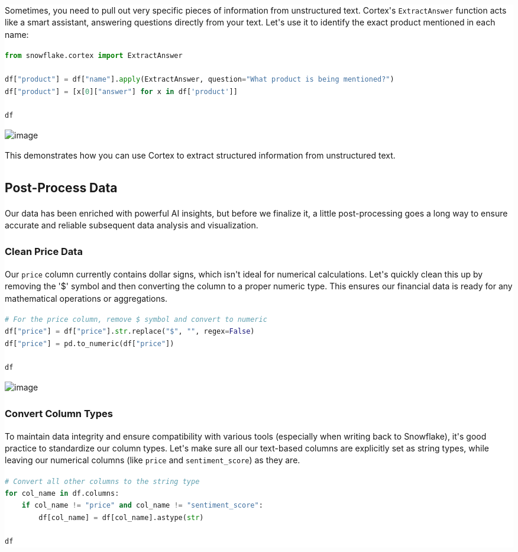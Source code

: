 Sometimes, you need to pull out very specific pieces of information from unstructured text. Cortex's `ExtractAnswer` function acts like a smart assistant, answering questions directly from your text. Let's use it to identify the exact product mentioned in each name:

```python
from snowflake.cortex import ExtractAnswer

df["product"] = df["name"].apply(ExtractAnswer, question="What product is being mentioned?")
df["product"] = [x[0]["answer"] for x in df['product']]

df
```

![image](assets/extractanswer.gif)

This demonstrates how you can use Cortex to extract structured information from unstructured text.


## Post-Process Data

Our data has been enriched with powerful AI insights, but before we finalize it, a little post-processing goes a long way to ensure accurate and reliable subsequent data analysis and visualization.

### Clean Price Data

Our `price` column currently contains dollar signs, which isn't ideal for numerical calculations. Let's quickly clean this up by removing the '$' symbol and then converting the column to a proper numeric type. This ensures our financial data is ready for any mathematical operations or aggregations.

```python
# For the price column, remove $ symbol and convert to numeric
df["price"] = df["price"].str.replace("$", "", regex=False)
df["price"] = pd.to_numeric(df["price"])

df
```

![image](assets/postprocessing_2.gif)

### Convert Column Types

To maintain data integrity and ensure compatibility with various tools (especially when writing back to Snowflake), it's good practice to standardize our column types. Let's make sure all our text-based columns are explicitly set as string types, while leaving our numerical columns (like `price` and `sentiment_score`) as they are.

```python
# Convert all other columns to the string type
for col_name in df.columns:
    if col_name != "price" and col_name != "sentiment_score":
        df[col_name] = df[col_name].astype(str)

df
```
